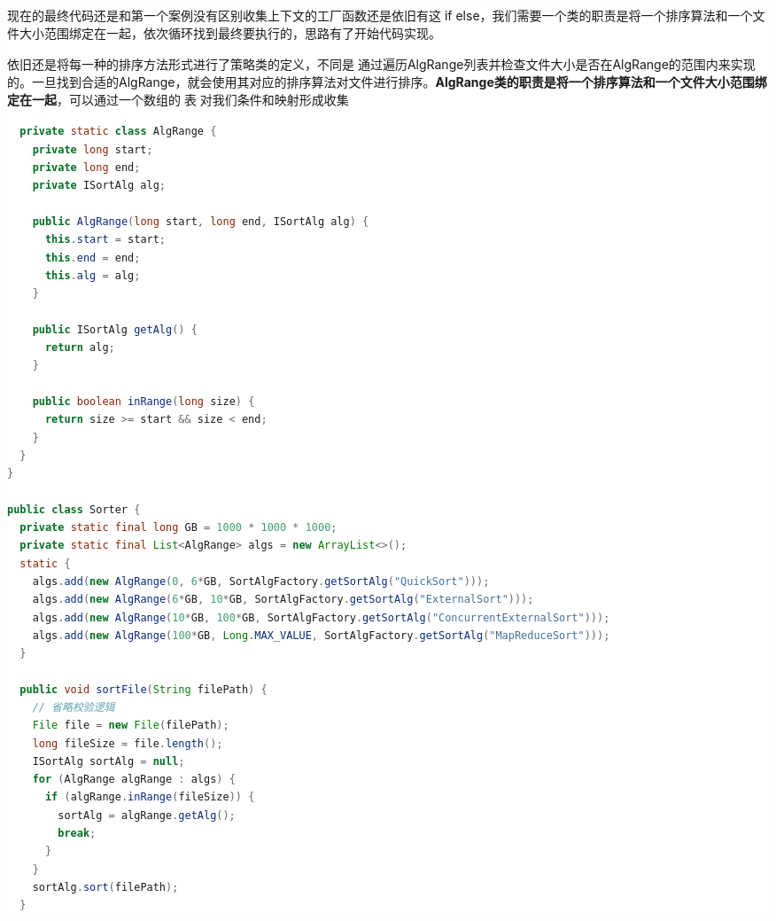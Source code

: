 
现在的最终代码还是和第一个案例没有区别收集上下文的工厂函数还是依旧有这 if else，我们需要一个类的职责是将一个排序算法和一个文件大小范围绑定在一起，依次循环找到最终要执行的，思路有了开始代码实现。

依旧还是将每一种的排序方法形式进行了策略类的定义，不同是  通过遍历AlgRange列表并检查文件大小是否在AlgRange的范围内来实现的。一旦找到合适的AlgRange，就会使用其对应的排序算法对文件进行排序。**AlgRange类的职责是将一个排序算法和一个文件大小范围绑定在一起**，可以通过一个数组的 表 对我们条件和映射形成收集

~~~java
  private static class AlgRange {
    private long start;
    private long end;
    private ISortAlg alg;

    public AlgRange(long start, long end, ISortAlg alg) {
      this.start = start;
      this.end = end;
      this.alg = alg;
    }

    public ISortAlg getAlg() {
      return alg;
    }

    public boolean inRange(long size) {
      return size >= start && size < end;
    }
  }
}

public class Sorter {
  private static final long GB = 1000 * 1000 * 1000;
  private static final List<AlgRange> algs = new ArrayList<>();
  static {
    algs.add(new AlgRange(0, 6*GB, SortAlgFactory.getSortAlg("QuickSort")));
    algs.add(new AlgRange(6*GB, 10*GB, SortAlgFactory.getSortAlg("ExternalSort")));
    algs.add(new AlgRange(10*GB, 100*GB, SortAlgFactory.getSortAlg("ConcurrentExternalSort")));
    algs.add(new AlgRange(100*GB, Long.MAX_VALUE, SortAlgFactory.getSortAlg("MapReduceSort")));
  }

  public void sortFile(String filePath) {
    // 省略校验逻辑
    File file = new File(filePath);
    long fileSize = file.length();
    ISortAlg sortAlg = null;
    for (AlgRange algRange : algs) {
      if (algRange.inRange(fileSize)) {
        sortAlg = algRange.getAlg();
        break;
      }
    }
    sortAlg.sort(filePath);
  }

~~~
